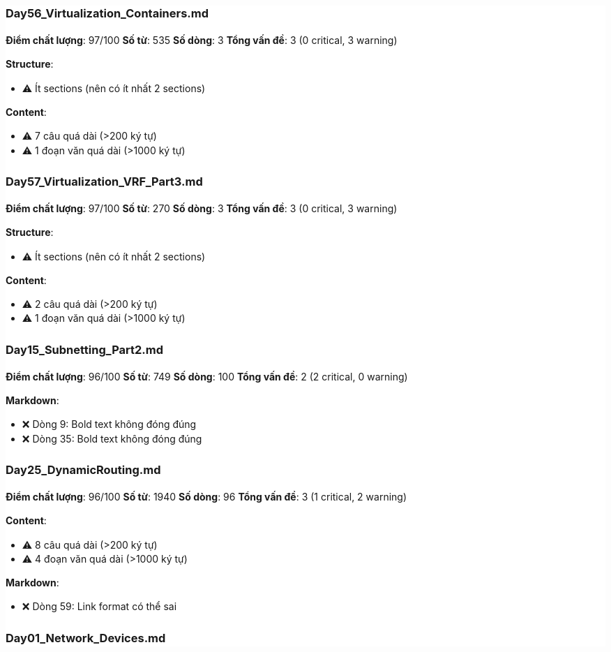 ### Day56_Virtualization_Containers.md

**Điểm chất lượng**: 97/100
**Số từ**: 535
**Số dòng**: 3
**Tổng vấn đề**: 3 (0 critical, 3 warning)

**Structure**:
- ⚠️ Ít sections (nên có ít nhất 2 sections)

**Content**:
- ⚠️ 7 câu quá dài (>200 ký tự)
- ⚠️ 1 đoạn văn quá dài (>1000 ký tự)

### Day57_Virtualization_VRF_Part3.md

**Điểm chất lượng**: 97/100
**Số từ**: 270
**Số dòng**: 3
**Tổng vấn đề**: 3 (0 critical, 3 warning)

**Structure**:
- ⚠️ Ít sections (nên có ít nhất 2 sections)

**Content**:
- ⚠️ 2 câu quá dài (>200 ký tự)
- ⚠️ 1 đoạn văn quá dài (>1000 ký tự)

### Day15_Subnetting_Part2.md

**Điểm chất lượng**: 96/100
**Số từ**: 749
**Số dòng**: 100
**Tổng vấn đề**: 2 (2 critical, 0 warning)

**Markdown**:
- ❌ Dòng 9: Bold text không đóng đúng
- ❌ Dòng 35: Bold text không đóng đúng

### Day25_DynamicRouting.md

**Điểm chất lượng**: 96/100
**Số từ**: 1940
**Số dòng**: 96
**Tổng vấn đề**: 3 (1 critical, 2 warning)

**Content**:
- ⚠️ 8 câu quá dài (>200 ký tự)
- ⚠️ 4 đoạn văn quá dài (>1000 ký tự)

**Markdown**:
- ❌ Dòng 59: Link format có thể sai

### Day01_Network_Devices.md
